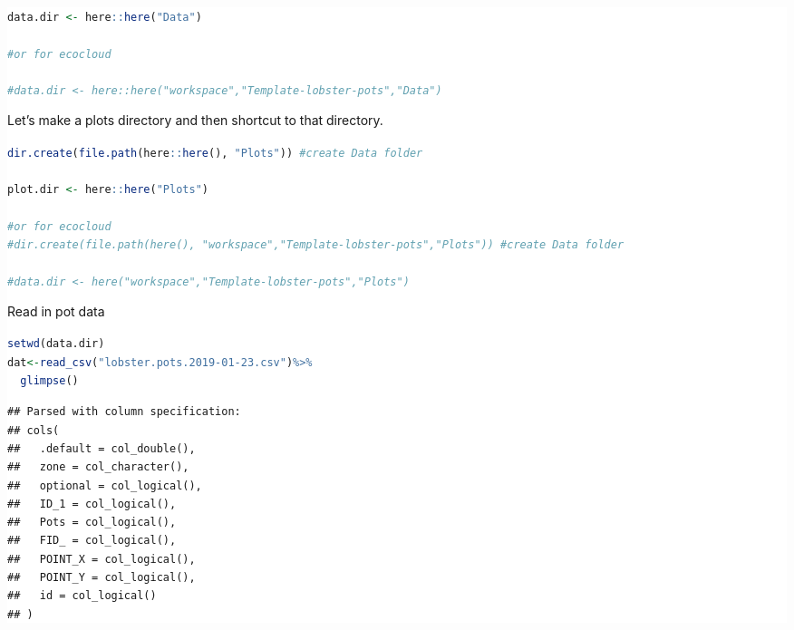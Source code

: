 ``` r
data.dir <- here::here("Data")

#or for ecocloud

#data.dir <- here::here("workspace","Template-lobster-pots","Data")
```

Let’s make a plots directory and then shortcut to that directory.

``` r
dir.create(file.path(here::here(), "Plots")) #create Data folder

plot.dir <- here::here("Plots")

#or for ecocloud
#dir.create(file.path(here(), "workspace","Template-lobster-pots","Plots")) #create Data folder

#data.dir <- here("workspace","Template-lobster-pots","Plots")
```

Read in pot data

``` r
setwd(data.dir)
dat<-read_csv("lobster.pots.2019-01-23.csv")%>%
  glimpse()
```

    ## Parsed with column specification:
    ## cols(
    ##   .default = col_double(),
    ##   zone = col_character(),
    ##   optional = col_logical(),
    ##   ID_1 = col_logical(),
    ##   Pots = col_logical(),
    ##   FID_ = col_logical(),
    ##   POINT_X = col_logical(),
    ##   POINT_Y = col_logical(),
    ##   id = col_logical()
    ## )

